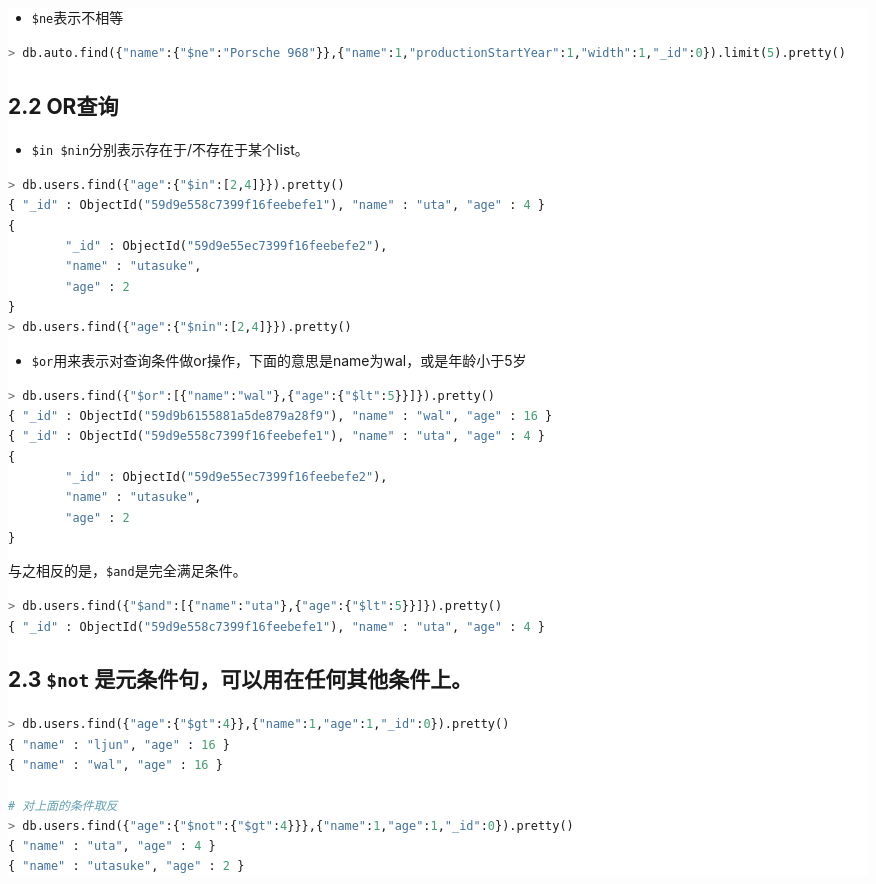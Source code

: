 
- `$ne`表示不相等

```python
> db.auto.find({"name":{"$ne":"Porsche 968"}},{"name":1,"productionStartYear":1,"width":1,"_id":0}).limit(5).pretty()
```

## 2.2 OR查询

- `$in $nin`分别表示存在于/不存在于某个list。

```python
> db.users.find({"age":{"$in":[2,4]}}).pretty()
{ "_id" : ObjectId("59d9e558c7399f16feebefe1"), "name" : "uta", "age" : 4 }
{
        "_id" : ObjectId("59d9e55ec7399f16feebefe2"),
        "name" : "utasuke",
        "age" : 2
}
> db.users.find({"age":{"$nin":[2,4]}}).pretty()
```

- `$or`用来表示对查询条件做or操作，下面的意思是name为wal，或是年龄小于5岁

```python
> db.users.find({"$or":[{"name":"wal"},{"age":{"$lt":5}}]}).pretty()
{ "_id" : ObjectId("59d9b6155881a5de879a28f9"), "name" : "wal", "age" : 16 }
{ "_id" : ObjectId("59d9e558c7399f16feebefe1"), "name" : "uta", "age" : 4 }
{
        "_id" : ObjectId("59d9e55ec7399f16feebefe2"),
        "name" : "utasuke",
        "age" : 2
}
```

与之相反的是，`$and`是完全满足条件。

```python
> db.users.find({"$and":[{"name":"uta"},{"age":{"$lt":5}}]}).pretty()
{ "_id" : ObjectId("59d9e558c7399f16feebefe1"), "name" : "uta", "age" : 4 }
```


## 2.3 `$not` 是元条件句，可以用在任何其他条件上。


```python
> db.users.find({"age":{"$gt":4}},{"name":1,"age":1,"_id":0}).pretty()
{ "name" : "ljun", "age" : 16 }
{ "name" : "wal", "age" : 16 }

# 对上面的条件取反
> db.users.find({"age":{"$not":{"$gt":4}}},{"name":1,"age":1,"_id":0}).pretty()
{ "name" : "uta", "age" : 4 }
{ "name" : "utasuke", "age" : 2 }
```
